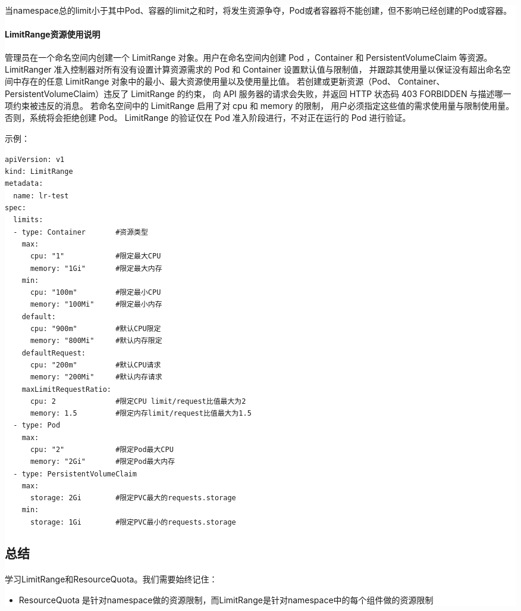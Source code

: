 当namespace总的limit小于其中Pod、容器的limit之和时，将发生资源争夺，Pod或者容器将不能创建，但不影响已经创建的Pod或容器。

#### LimitRange资源使用说明

管理员在一个命名空间内创建一个 LimitRange 对象。用户在命名空间内创建 Pod ，Container 和 PersistentVolumeClaim 等资源。LimitRanger 准入控制器对所有没有设置计算资源需求的 Pod 和 Container 设置默认值与限制值， 并跟踪其使用量以保证没有超出命名空间中存在的任意 LimitRange 对象中的最小、最大资源使用量以及使用量比值。
若创建或更新资源（Pod、 Container、PersistentVolumeClaim）违反了 LimitRange 的约束， 向 API 服务器的请求会失败，并返回 HTTP 状态码 403 FORBIDDEN 与描述哪一项约束被违反的消息。
若命名空间中的 LimitRange 启用了对 cpu 和 memory 的限制， 用户必须指定这些值的需求使用量与限制使用量。否则，系统将会拒绝创建 Pod。
LimitRange 的验证仅在 Pod 准入阶段进行，不对正在运行的 Pod 进行验证。

示例：

    apiVersion: v1
    kind: LimitRange
    metadata:
      name: lr-test
    spec:
      limits:
      - type: Container       #资源类型
        max:
          cpu: "1"            #限定最大CPU
          memory: "1Gi"       #限定最大内存
        min:
          cpu: "100m"         #限定最小CPU
          memory: "100Mi"     #限定最小内存
        default:
          cpu: "900m"         #默认CPU限定
          memory: "800Mi"     #默认内存限定
        defaultRequest:
          cpu: "200m"         #默认CPU请求
          memory: "200Mi"     #默认内存请求
        maxLimitRequestRatio:
          cpu: 2              #限定CPU limit/request比值最大为2  
          memory: 1.5         #限定内存limit/request比值最大为1.5
      - type: Pod
        max:
          cpu: "2"            #限定Pod最大CPU
          memory: "2Gi"       #限定Pod最大内存
      - type: PersistentVolumeClaim
        max:
          storage: 2Gi        #限定PVC最大的requests.storage
        min:
          storage: 1Gi        #限定PVC最小的requests.storage

## 总结

学习LimitRange和ResourceQuota。我们需要始终记住：

- ResourceQuota 是针对namespace做的资源限制，而LimitRange是针对namespace中的每个组件做的资源限制